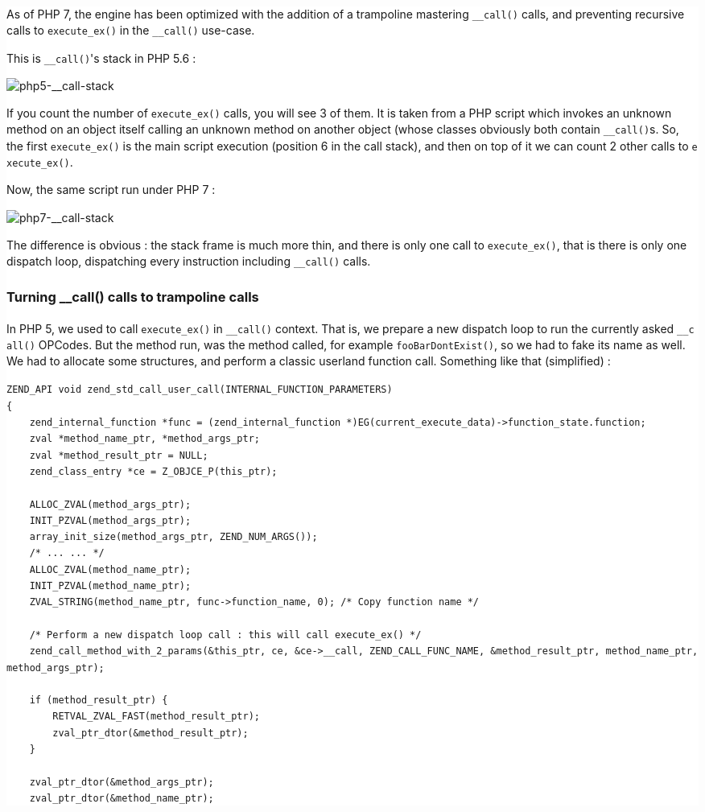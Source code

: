 As of PHP 7, the engine has been optimized with the addition of a trampoline mastering `__call()` calls, and preventing recursive calls to `execute_ex()` in the `__call()` use-case.

This is `__call()`'s stack in PHP 5.6 :

![php5-__call-stack](../../../img/php7-call-trampoline/56-call-stack.png)

If you count the number of `execute_ex()` calls, you will see 3 of them. It is taken from a PHP script which invokes an unknown method on an object itself calling an unknown method on another object (whose classes obviously both contain `__call()`s. So, the first `execute_ex()` is the main script execution (position 6 in the call stack), and then on top of it we can count 2 other calls to `execute_ex()`.

Now, the same script run under PHP 7 :

![php7-__call-stack](../../../img/php7-call-trampoline/70-call-stack.png)

The difference is obvious : the stack frame is much more thin, and there is only one call to `execute_ex()`, that is there is only one dispatch loop, dispatching every instruction including `__call()` calls.

### Turning __call() calls to trampoline calls

In PHP 5, we used to call `execute_ex()` in `__call()` context. That is, we prepare a new dispatch loop to run the currently asked `__call()` OPCodes. But the method run, was the method called, for example `fooBarDontExist()`, so we had to fake its name as well. We had to allocate some structures, and perform a classic userland function call. Something like that (simplified) :

	ZEND_API void zend_std_call_user_call(INTERNAL_FUNCTION_PARAMETERS)
	{
		zend_internal_function *func = (zend_internal_function *)EG(current_execute_data)->function_state.function;
		zval *method_name_ptr, *method_args_ptr;
		zval *method_result_ptr = NULL;
		zend_class_entry *ce = Z_OBJCE_P(this_ptr);

		ALLOC_ZVAL(method_args_ptr);
		INIT_PZVAL(method_args_ptr);
		array_init_size(method_args_ptr, ZEND_NUM_ARGS());
		/* ... ... */
		ALLOC_ZVAL(method_name_ptr);
		INIT_PZVAL(method_name_ptr);
		ZVAL_STRING(method_name_ptr, func->function_name, 0); /* Copy function name */

		/* Perform a new dispatch loop call : this will call execute_ex() */
		zend_call_method_with_2_params(&this_ptr, ce, &ce->__call, ZEND_CALL_FUNC_NAME, &method_result_ptr, method_name_ptr, method_args_ptr);

		if (method_result_ptr) {
			RETVAL_ZVAL_FAST(method_result_ptr);
			zval_ptr_dtor(&method_result_ptr);
		}

		zval_ptr_dtor(&method_args_ptr);
		zval_ptr_dtor(&method_name_ptr);
